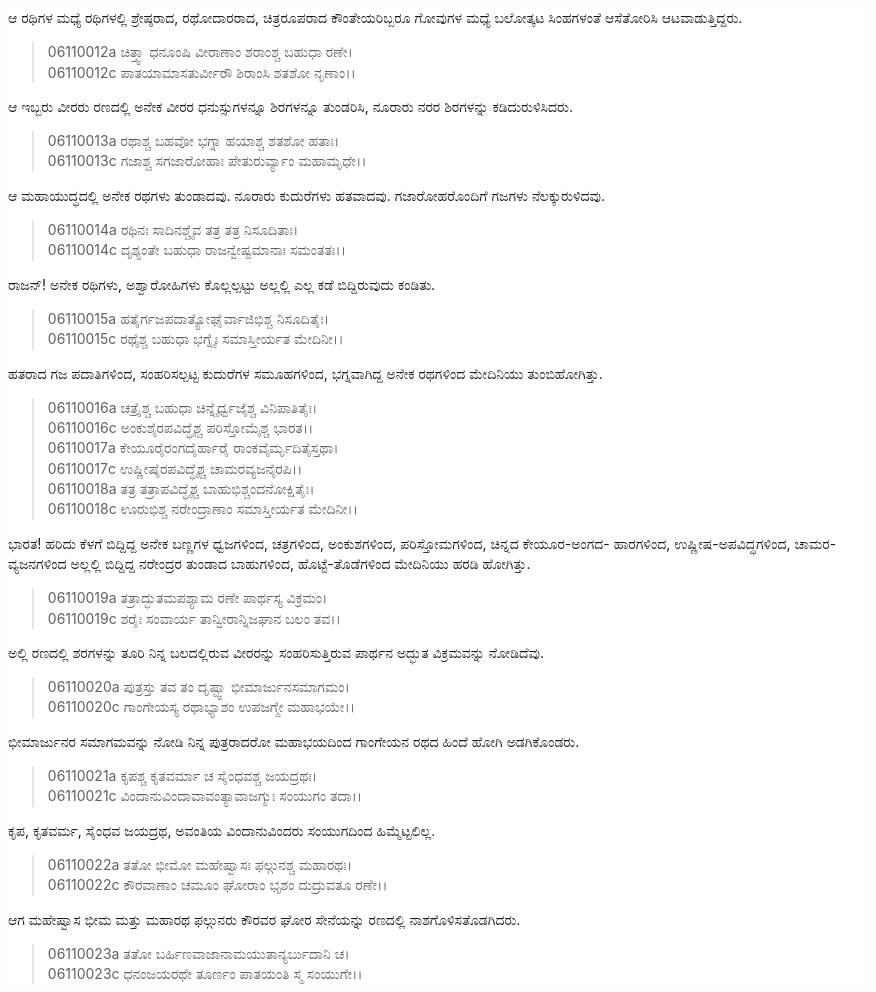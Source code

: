 ಆ ರಥಿಗಳ ಮಧ್ಯೆ ರಥಿಗಳಲ್ಲಿ ಶ್ರೇಷ್ಠರಾದ, ರಥೋದಾರರಾದ, ಚಿತ್ರರೂಪರಾದ ಕೌಂತೇಯರಿಬ್ಬರೂ ಗೋವುಗಳ ಮಧ್ಯೆ ಬಲೋತ್ಕಟ ಸಿಂಹಗಳಂತೆ ಆಸೆತೋರಿಸಿ ಆಟವಾಡುತ್ತಿದ್ದರು.

> 06110012a ಚಿತ್ತ್ವಾ ಧನೂಂಷಿ ವೀರಾಣಾಂ ಶರಾಂಶ್ಚ ಬಹುಧಾ ರಣೇ।   
06110012c ಪಾತಯಾಮಾಸತುರ್ವೀರೌ ಶಿರಾಂಸಿ ಶತಶೋ ನೃಣಾಂ।।

ಆ ಇಬ್ಬರು ವೀರರು ರಣದಲ್ಲಿ ಅನೇಕ ವೀರರ ಧನುಸ್ಸುಗಳನ್ನೂ ಶಿರಗಳನ್ನೂ ತುಂಡರಿಸಿ, ನೂರಾರು ನರರ ಶಿರಗಳನ್ನು ಕಡಿದುರುಳಿಸಿದರು.

> 06110013a ರಥಾಶ್ಚ ಬಹವೋ ಭಗ್ನಾ ಹಯಾಶ್ಚ ಶತಶೋ ಹತಾಃ।   
06110013c ಗಜಾಶ್ಚ ಸಗಜಾರೋಹಾಃ ಪೇತುರುರ್ವ್ಯಾಂ ಮಹಾಮೃಧೇ।।

ಆ ಮಹಾಯುದ್ಧದಲ್ಲಿ ಅನೇಕ ರಥಗಳು ತುಂಡಾದವು. ನೂರಾರು ಕುದುರೆಗಳು ಹತವಾದವು. ಗಜಾರೋಹರೊಂದಿಗೆ ಗಜಗಳು ನೆಲಕ್ಕುರುಳಿದವು.

> 06110014a ರಥಿನಃ ಸಾದಿನಶ್ಚೈವ ತತ್ರ ತತ್ರ ನಿಸೂದಿತಾಃ।   
06110014c ದೃಶ್ಯಂತೇ ಬಹುಧಾ ರಾಜನ್ವೇಷ್ಟಮಾನಾಃ ಸಮಂತತಃ।।

ರಾಜನ್! ಅನೇಕ ರಥಿಗಳು, ಅಶ್ವಾರೋಹಿಗಳು ಕೊಲ್ಲಲ್ಪಟ್ಟು ಅಲ್ಲಲ್ಲಿ ಎಲ್ಲ ಕಡೆ ಬಿದ್ದಿರುವುದು ಕಂಡಿತು.

> 06110015a ಹತೈರ್ಗಜಪದಾತ್ಯೋಘೈರ್ವಾಜಿಭಿಶ್ಚ ನಿಸೂದಿತೈಃ।   
06110015c ರಥೈಶ್ಚ ಬಹುಧಾ ಭಗ್ನೈಃ ಸಮಾಸ್ತೀರ್ಯತ ಮೇದಿನೀ।।

ಹತರಾದ ಗಜ ಪದಾತಿಗಳಿಂದ, ಸಂಹರಿಸಲ್ಪಟ್ಟ ಕುದುರೆಗಳ ಸಮೂಹಗಳಿಂದ, ಭಗ್ನವಾಗಿದ್ದ ಅನೇಕ ರಥಗಳಿಂದ ಮೇದಿನಿಯು ತುಂಬಿಹೋಗಿತ್ತು.

> 06110016a ಚತ್ರೈಶ್ಚ ಬಹುಧಾ ಚಿನ್ನೈರ್ಧ್ವಜೈಶ್ಚ ವಿನಿಪಾತಿತೈಃ।   
06110016c ಅಂಕುಶೈರಪವಿದ್ಧೈಶ್ಚ ಪರಿಸ್ತೋಮೈಶ್ಚ ಭಾರತ।।   
06110017a ಕೇಯೂರೈರಂಗದೈರ್ಹಾರೈ ರಾಂಕವೈರ್ಮೃದಿತೈಸ್ತಥಾ।   
06110017c ಉಷ್ಣೀಷೈರಪವಿದ್ಧೈಶ್ಚ ಚಾಮರವ್ಯಜನೈರಪಿ।।   
06110018a ತತ್ರ ತತ್ರಾಪವಿದ್ಧೈಶ್ಚ ಬಾಹುಭಿಶ್ಚಂದನೋಕ್ಷಿತೈಃ।   
06110018c ಊರುಭಿಶ್ಚ ನರೇಂದ್ರಾಣಾಂ ಸಮಾಸ್ತೀರ್ಯತ ಮೇದಿನೀ।।

ಭಾರತ! ಹರಿದು ಕೆಳಗೆ ಬಿದ್ದಿದ್ದ ಅನೇಕ ಬಣ್ಣಗಳ ಧ್ವಜಗಳಿಂದ, ಚತ್ರಗಳಿಂದ, ಅಂಕುಶಗಳಿಂದ, ಪರಿಸ್ತೋಮಗಳಿಂದ, ಚಿನ್ನದ ಕೇಯೂರ-ಅಂಗದ- ಹಾರಗಳಿಂದ, ಉಷ್ಣೀಷ-ಅಪವಿದ್ಧಗಳಿಂದ, ಚಾಮರ-ವ್ಯಜನಗಳಿಂದ ಅಲ್ಲಲ್ಲಿ ಬಿದ್ದಿದ್ದ ನರೇಂದ್ರರ ತುಂಡಾದ ಬಾಹುಗಳಿಂದ, ಹೊಟ್ಟೆ-ತೊಡೆಗಳಿಂದ ಮೇದಿನಿಯು ಹರಡಿ ಹೋಗಿತ್ತು.

> 06110019a ತತ್ರಾದ್ಭುತಮಪಶ್ಯಾಮ ರಣೇ ಪಾರ್ಥಸ್ಯ ವಿಕ್ರಮಂ।   
06110019c ಶರೈಃ ಸಂವಾರ್ಯ ತಾನ್ವೀರಾನ್ನಿಜಘಾನ ಬಲಂ ತವ।।

ಅಲ್ಲಿ ರಣದಲ್ಲಿ ಶರಗಳನ್ನು ತೂರಿ ನಿನ್ನ ಬಲದಲ್ಲಿರುವ ವೀರರನ್ನು ಸಂಹರಿಸುತ್ತಿರುವ ಪಾರ್ಥನ ಅದ್ಭುತ ವಿಕ್ರಮವನ್ನು ನೋಡಿದೆವು.

> 06110020a ಪುತ್ರಸ್ತು ತವ ತಂ ದೃಷ್ಟ್ವಾ ಭೀಮಾರ್ಜುನಸಮಾಗಮಂ।   
06110020c ಗಾಂಗೇಯಸ್ಯ ರಥಾಭ್ಯಾಶಂ ಉಪಜಗ್ಮೇ ಮಹಾಭಯೇ।।

ಭೀಮಾರ್ಜುನರ ಸಮಾಗಮವನ್ನು ನೋಡಿ ನಿನ್ನ ಪುತ್ರರಾದರೋ ಮಹಾಭಯದಿಂದ ಗಾಂಗೇಯನ ರಥದ ಹಿಂದೆ ಹೋಗಿ ಅಡಗಿಕೊಂಡರು.

> 06110021a ಕೃಪಶ್ಚ ಕೃತವರ್ಮಾ ಚ ಸೈಂಧವಶ್ಚ ಜಯದ್ರಥಃ।   
06110021c ವಿಂದಾನುವಿಂದಾವಾವಂತ್ಯಾವಾಜಗ್ಮುಃ ಸಂಯುಗಂ ತದಾ।।

ಕೃಪ, ಕೃತವರ್ಮ, ಸೈಂಧವ ಜಯದ್ರಥ, ಅವಂತಿಯ ವಿಂದಾನುವಿಂದರು ಸಂಯುಗದಿಂದ ಹಿಮ್ಮೆಟ್ಟಲಿಲ್ಲ.

> 06110022a ತತೋ ಭೀಮೋ ಮಹೇಷ್ವಾಸಃ ಫಲ್ಗುನಶ್ಚ ಮಹಾರಥಃ।   
06110022c ಕೌರವಾಣಾಂ ಚಮೂಂ ಘೋರಾಂ ಭೃಶಂ ದುದ್ರುವತೂ ರಣೇ।।

ಆಗ ಮಹೇಷ್ವಾಸ ಭೀಮ ಮತ್ತು ಮಹಾರಥ ಫಲ್ಗುನರು ಕೌರವರ ಘೋರ ಸೇನೆಯನ್ನು ರಣದಲ್ಲಿ ನಾಶಗೊಳಿಸತೊಡಗಿದರು.

> 06110023a ತತೋ ಬರ್ಹಿಣವಾಜಾನಾಮಯುತಾನ್ಯರ್ಬುದಾನಿ ಚ।   
06110023c ಧನಂಜಯರಥೇ ತೂರ್ಣಂ ಪಾತಯಂತಿ ಸ್ಮ ಸಂಯುಗೇ।।
